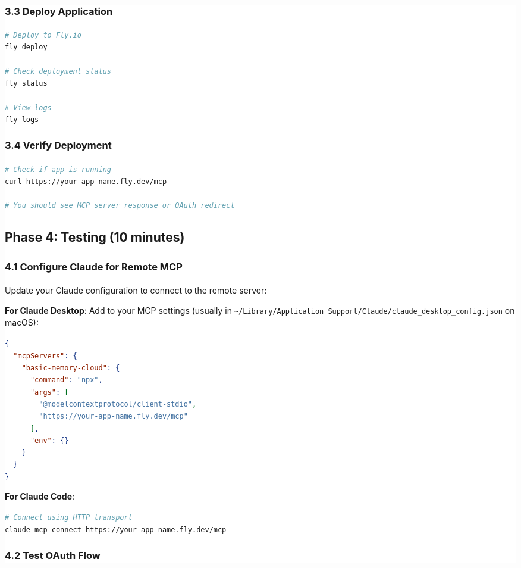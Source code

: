 ### 3.3 Deploy Application

```bash
# Deploy to Fly.io
fly deploy

# Check deployment status
fly status

# View logs
fly logs
```

### 3.4 Verify Deployment

```bash
# Check if app is running
curl https://your-app-name.fly.dev/mcp

# You should see MCP server response or OAuth redirect
```

## Phase 4: Testing (10 minutes)

### 4.1 Configure Claude for Remote MCP

Update your Claude configuration to connect to the remote server:

**For Claude Desktop**:
Add to your MCP settings (usually in `~/Library/Application Support/Claude/claude_desktop_config.json` on macOS):

```json
{
  "mcpServers": {
    "basic-memory-cloud": {
      "command": "npx",
      "args": [
        "@modelcontextprotocol/client-stdio",
        "https://your-app-name.fly.dev/mcp"
      ],
      "env": {}
    }
  }
}
```

**For Claude Code**:
```bash
# Connect using HTTP transport
claude-mcp connect https://your-app-name.fly.dev/mcp
```

### 4.2 Test OAuth Flow
